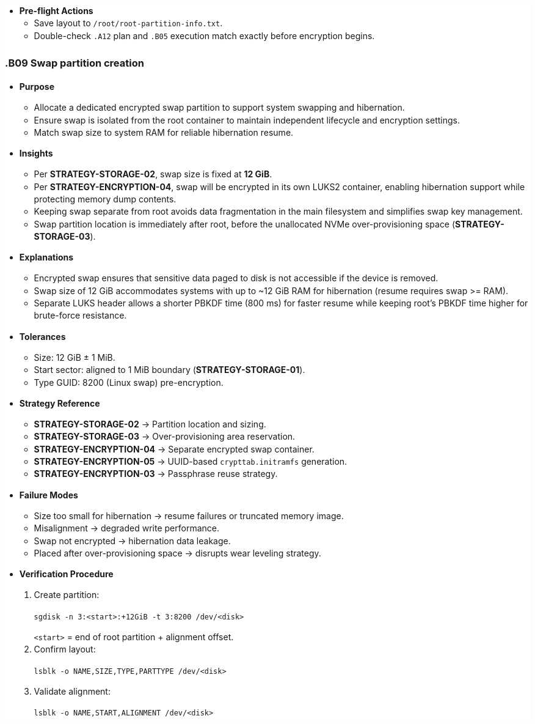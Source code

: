 - **Pre-flight Actions**  
  - Save layout to `/root/root-partition-info.txt`.  
  - Double-check `.A12` plan and `.B05` execution match exactly before encryption begins.

### .B09  Swap partition creation

- **Purpose**  
  - Allocate a dedicated encrypted swap partition to support system swapping and hibernation.  
  - Ensure swap is isolated from the root container to maintain independent lifecycle and encryption settings.  
  - Match swap size to system RAM for reliable hibernation resume.

- **Insights**  
  - Per **STRATEGY-STORAGE-02**, swap size is fixed at **12 GiB**.  
  - Per **STRATEGY-ENCRYPTION-04**, swap will be encrypted in its own LUKS2 container, enabling hibernation support while protecting memory dump contents.  
  - Keeping swap separate from root avoids data fragmentation in the main filesystem and simplifies swap key management.  
  - Swap partition location is immediately after root, before the unallocated NVMe over-provisioning space (**STRATEGY-STORAGE-03**).

- **Explanations**  
  - Encrypted swap ensures that sensitive data paged to disk is not accessible if the device is removed.  
  - Swap size of 12 GiB accommodates systems with up to ~12 GiB RAM for hibernation (resume requires swap >= RAM).  
  - Separate LUKS header allows a shorter PBKDF time (800 ms) for faster resume while keeping root’s PBKDF time higher for brute-force resistance.

- **Tolerances**  
  - Size: 12 GiB ± 1 MiB.  
  - Start sector: aligned to 1 MiB boundary (**STRATEGY-STORAGE-01**).  
  - Type GUID: 8200 (Linux swap) pre-encryption.

- **Strategy Reference**  
  - **STRATEGY-STORAGE-02** → Partition location and sizing.  
  - **STRATEGY-STORAGE-03** → Over-provisioning area reservation.  
  - **STRATEGY-ENCRYPTION-04** → Separate encrypted swap container.  
  - **STRATEGY-ENCRYPTION-05** → UUID-based `crypttab.initramfs` generation.  
  - **STRATEGY-ENCRYPTION-03** → Passphrase reuse strategy.

- **Failure Modes**  
  - Size too small for hibernation → resume failures or truncated memory image.  
  - Misalignment → degraded write performance.  
  - Swap not encrypted → hibernation data leakage.  
  - Placed after over-provisioning space → disrupts wear leveling strategy.

- **Verification Procedure**  
  1. Create partition:
     ```
     sgdisk -n 3:<start>:+12GiB -t 3:8200 /dev/<disk>
     ```
     `<start>` = end of root partition + alignment offset.
  2. Confirm layout:
     ```
     lsblk -o NAME,SIZE,TYPE,PARTTYPE /dev/<disk>
     ```
  3. Validate alignment:
     ```
     lsblk -o NAME,START,ALIGNMENT /dev/<disk>
     ```
